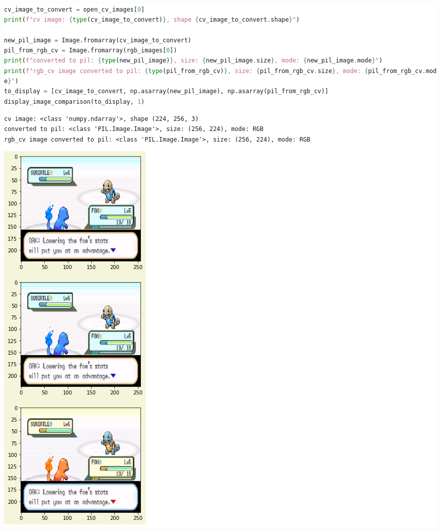 
```python
cv_image_to_convert = open_cv_images[0]
print(f"cv image: {type(cv_image_to_convert)}, shape {cv_image_to_convert.shape}")

new_pil_image = Image.fromarray(cv_image_to_convert)
pil_from_rgb_cv = Image.fromarray(rgb_images[0])
print(f"converted to pil: {type(new_pil_image)}, size: {new_pil_image.size}, mode: {new_pil_image.mode}")
print(f"rgb_cv image converted to pil: {type(pil_from_rgb_cv)}, size: {pil_from_rgb_cv.size}, mode: {pil_from_rgb_cv.mode}")
to_display = [cv_image_to_convert, np.asarray(new_pil_image), np.asarray(pil_from_rgb_cv)]
display_image_comparison(to_display, 1)
```

    cv image: <class 'numpy.ndarray'>, shape (224, 256, 3)
    converted to pil: <class 'PIL.Image.Image'>, size: (256, 224), mode: RGB
    rgb_cv image converted to pil: <class 'PIL.Image.Image'>, size: (256, 224), mode: RGB



![svg](/images/load_images_with_opencv_and_matplotlib_files/load_images_with_opencv_and_matplotlib_34_1.png)

